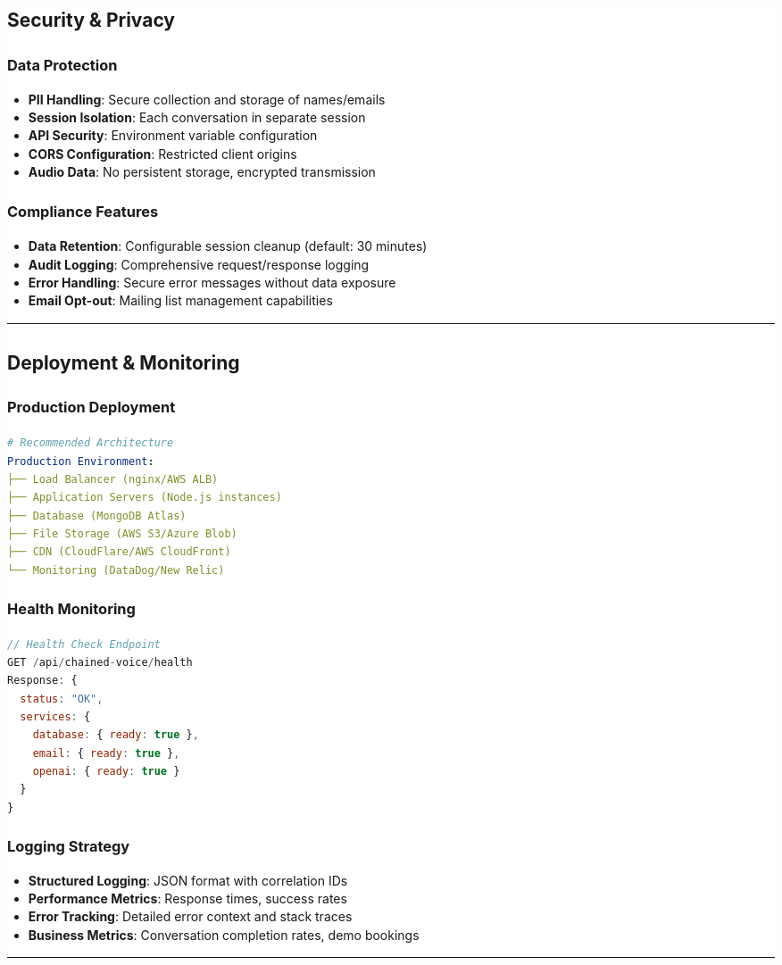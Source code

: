 
## Security & Privacy

### Data Protection
- **PII Handling**: Secure collection and storage of names/emails
- **Session Isolation**: Each conversation in separate session  
- **API Security**: Environment variable configuration
- **CORS Configuration**: Restricted client origins
- **Audio Data**: No persistent storage, encrypted transmission

### Compliance Features  
- **Data Retention**: Configurable session cleanup (default: 30 minutes)
- **Audit Logging**: Comprehensive request/response logging
- **Error Handling**: Secure error messages without data exposure
- **Email Opt-out**: Mailing list management capabilities

---

## Deployment & Monitoring

### Production Deployment
```yaml
# Recommended Architecture
Production Environment:
├── Load Balancer (nginx/AWS ALB)
├── Application Servers (Node.js instances)  
├── Database (MongoDB Atlas)
├── File Storage (AWS S3/Azure Blob)
├── CDN (CloudFlare/AWS CloudFront)
└── Monitoring (DataDog/New Relic)
```

### Health Monitoring
```javascript
// Health Check Endpoint
GET /api/chained-voice/health
Response: {
  status: "OK",
  services: {
    database: { ready: true },
    email: { ready: true }, 
    openai: { ready: true }
  }
}
```

### Logging Strategy
- **Structured Logging**: JSON format with correlation IDs
- **Performance Metrics**: Response times, success rates
- **Error Tracking**: Detailed error context and stack traces  
- **Business Metrics**: Conversation completion rates, demo bookings

---